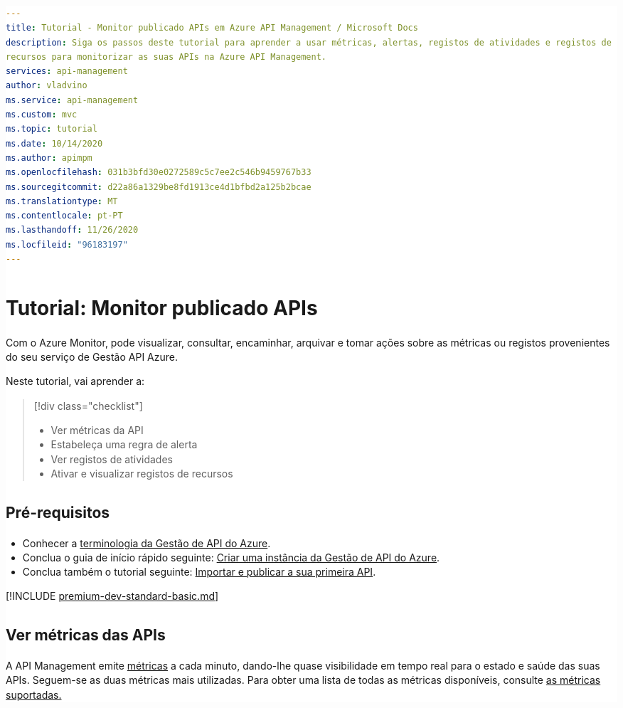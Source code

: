 ```yaml
---
title: Tutorial - Monitor publicado APIs em Azure API Management / Microsoft Docs
description: Siga os passos deste tutorial para aprender a usar métricas, alertas, registos de atividades e registos de recursos para monitorizar as suas APIs na Azure API Management.
services: api-management
author: vladvino
ms.service: api-management
ms.custom: mvc
ms.topic: tutorial
ms.date: 10/14/2020
ms.author: apimpm
ms.openlocfilehash: 031b3bfd30e0272589c5c7ee2c546b9459767b33
ms.sourcegitcommit: d22a86a1329be8fd1913ce4d1bfbd2a125b2bcae
ms.translationtype: MT
ms.contentlocale: pt-PT
ms.lasthandoff: 11/26/2020
ms.locfileid: "96183197"
---
```

# <a name="tutorial-monitor-published-apis"></a>Tutorial: Monitor publicado APIs

Com o Azure Monitor, pode visualizar, consultar, encaminhar, arquivar e tomar ações sobre as métricas ou registos provenientes do seu serviço de Gestão API Azure.

Neste tutorial, vai aprender a:

> [!div class="checklist"]
> * Ver métricas da API 
> * Estabeleça uma regra de alerta 
> * Ver registos de atividades
> * Ativar e visualizar registos de recursos

## <a name="prerequisites"></a>Pré-requisitos

+ Conhecer a [terminologia da Gestão de API do Azure](api-management-terminology.md).
+ Conclua o guia de início rápido seguinte: [Criar uma instância da Gestão de API do Azure](get-started-create-service-instance.md).
+ Conclua também o tutorial seguinte: [Importar e publicar a sua primeira API](import-and-publish.md).

[!INCLUDE [premium-dev-standard-basic.md](../../includes/api-management-availability-premium-dev-standard-basic.md)]

## <a name="view-metrics-of-your-apis"></a>Ver métricas das APIs

A API Management emite [métricas](../azure-monitor/platform/data-platform-metrics.md) a cada minuto, dando-lhe quase visibilidade em tempo real para o estado e saúde das suas APIs. Seguem-se as duas métricas mais utilizadas. Para obter uma lista de todas as métricas disponíveis, consulte [as métricas suportadas.](../azure-monitor/platform/metrics-supported.md#microsoftapimanagementservice)
